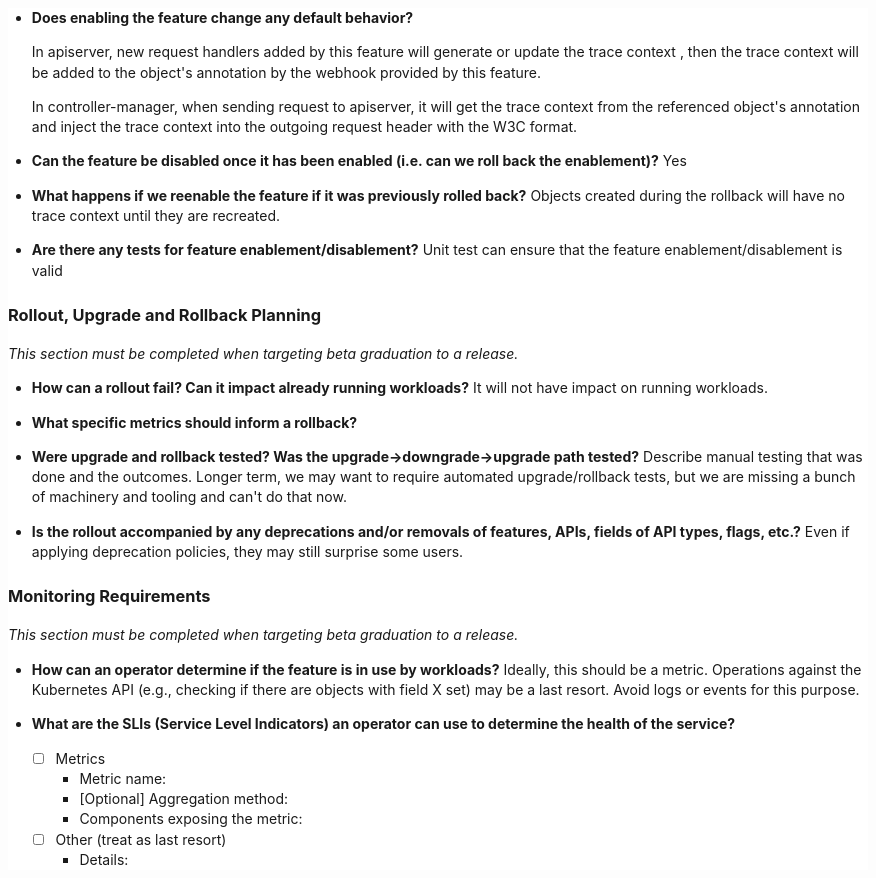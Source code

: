 * **Does enabling the feature change any default behavior?**

  In apiserver, new request handlers added by this feature will generate
  or update the trace context , then the trace context will be added to the
  object's annotation by the webhook provided by this feature.

  In controller-manager, when sending request to apiserver, it will get the
  trace context from the referenced object's annotation and inject the trace context into the
  outgoing request header with the W3C format.

* **Can the feature be disabled once it has been enabled (i.e. can we roll back
  the enablement)?**
Yes

* **What happens if we reenable the feature if it was previously rolled back?**
  Objects created during the rollback will have no trace context until they
  are recreated.

* **Are there any tests for feature enablement/disablement?**
  Unit test can ensure that the feature enablement/disablement is valid

### Rollout, Upgrade and Rollback Planning

_This section must be completed when targeting beta graduation to a release._

* **How can a rollout fail? Can it impact already running workloads?**
   It will not have impact  on running workloads.

* **What specific metrics should inform a rollback?**

* **Were upgrade and rollback tested? Was the upgrade->downgrade->upgrade path tested?**
  Describe manual testing that was done and the outcomes.
  Longer term, we may want to require automated upgrade/rollback tests, but we
  are missing a bunch of machinery and tooling and can't do that now.

* **Is the rollout accompanied by any deprecations and/or removals of features, APIs, 
fields of API types, flags, etc.?**
  Even if applying deprecation policies, they may still surprise some users.

### Monitoring Requirements

_This section must be completed when targeting beta graduation to a release._

* **How can an operator determine if the feature is in use by workloads?**
  Ideally, this should be a metric. Operations against the Kubernetes API (e.g.,
  checking if there are objects with field X set) may be a last resort. Avoid
  logs or events for this purpose.

* **What are the SLIs (Service Level Indicators) an operator can use to determine 
the health of the service?**
  - [ ] Metrics
    - Metric name:
    - [Optional] Aggregation method:
    - Components exposing the metric:
  - [ ] Other (treat as last resort)
    - Details:


[kubernetes.io]: https://kubernetes.io/
[kubernetes/enhancements]: https://git.k8s.io/enhancements
[kubernetes/kubernetes]: https://git.k8s.io/kubernetes
[kubernetes/website]: https://git.k8s.io/website
[supported limits]: https://git.k8s.io/community//sig-scalability/configs-and-limits/thresholds.md
[existing SLIs/SLOs]: https://git.k8s.io/community/sig-scalability/slos/slos.md#kubernetes-slisslos